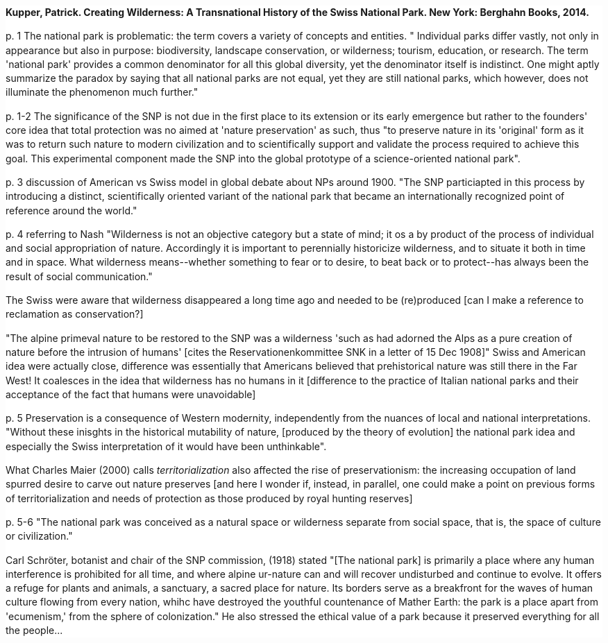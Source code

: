 **Kupper, Patrick. Creating Wilderness: A Transnational History of the Swiss National Park. New York: Berghahn Books, 2014.**

p. 1 The national park is problematic: the term covers a variety of concepts and entities. " Individual parks differ vastly, not only in appearance but also in purpose: biodiversity, landscape conservation, or wilderness; tourism, education, or research. The term 'national park' provides a common denominator for all this global diversity, yet the denominator itself is indistinct. One might aptly summarize the paradox by saying that all national parks are not equal, yet they are still national parks, which however, does not illuminate the phenomenon much further."

p. 1-2 The significance of the SNP is not due in the first place to its extension or its early emergence but rather to the founders' core idea that total protection was no aimed at 'nature preservation' as such, thus "to preserve nature in its 'original' form as it was to return such nature to modern civilization and to scientifically support and validate the process required to achieve this goal. This experimental component made the SNP into the global prototype of a science-oriented national park".

p. 3 discussion of American vs Swiss model in global debate about NPs around 1900. "The SNP particiapted in this process by introducing a distinct, scientifically oriented variant of the national park that became an internationally recognized point of reference around the world."

p. 4 referring to Nash "Wilderness is not an objective category but a state of mind; it os a by product of the process of individual and social appropriation of nature. Accordingly it is important to perennially historicize wilderness, and to situate  it both in time and in space. What wilderness means--whether something to fear or to desire, to beat back or to protect--has always been the result of social communication."

The Swiss were aware that wilderness disappeared a long time ago and needed to be (re)produced [can I make a reference to reclamation as conservation?]

"The alpine primeval nature to be restored to the SNP was a wilderness 'such as had adorned the Alps as a pure creation of nature before the intrusion of humans' [cites the Reservationenkommittee SNK in a letter of 15 Dec 1908]" Swiss and American idea were actually close, difference was essentially that Americans believed that prehistorical nature was still there in the Far West! It coalesces in the idea that wilderness has no humans in it [difference to the practice of Italian national parks and their acceptance of the fact that humans were unavoidable]

p. 5 Preservation is a consequence of Western modernity, independently from the nuances of local and national interpretations. "Without these inisghts in the historical mutability of nature, [produced by the theory of evolution] the national park idea and especially the Swiss interpretation of it would have been unthinkable".

What Charles Maier (2000) calls _territorialization_ also affected the rise of preservationism: the increasing occupation of land spurred desire to carve out nature preserves [and here I wonder if, instead, in parallel, one could make a point on previous forms of territorialization and needs of protection as those produced by royal hunting reserves]

p. 5-6 "The national park was conceived as a natural space or wilderness separate from social space, that is, the space of culture or civilization."

Carl Schröter, botanist and chair of the SNP commission, (1918) stated "[The national park] is primarily a place where any human interference is prohibited for all time, and where alpine ur-nature can and will recover undisturbed and continue to evolve. It offers a refuge for plants and animals, a sanctuary, a sacred place for nature. Its borders serve as a breakfront for the waves of human culture flowing from every nation, whihc have destroyed the youthful countenance of Mather Earth: the park is a place apart from 'ecumenism,' from the sphere of colonization." He also stressed the ethical value of a park because it preserved everything for all the people...
